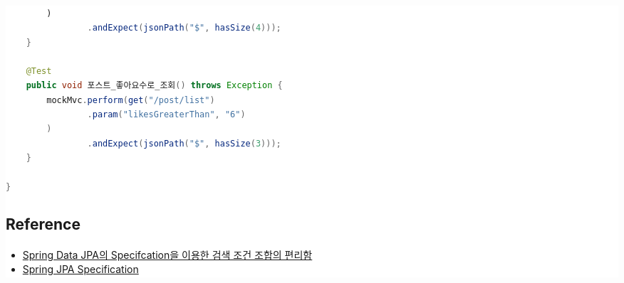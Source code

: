 ```java
        )
                .andExpect(jsonPath("$", hasSize(4)));
    }

    @Test
    public void 포스트_좋아요수로_조회() throws Exception {
        mockMvc.perform(get("/post/list")
                .param("likesGreaterThan", "6")
        )
                .andExpect(jsonPath("$", hasSize(3)));
    }

}
```

## Reference

- [Spring Data JPA의 Specifcation을 이용한 검색 조건 조합의 편리함](https://javacan.tistory.com/entry/SpringDataJPA-Specifcation-Usage)
- [Spring JPA Specification](https://hojak99.tistory.com/503)